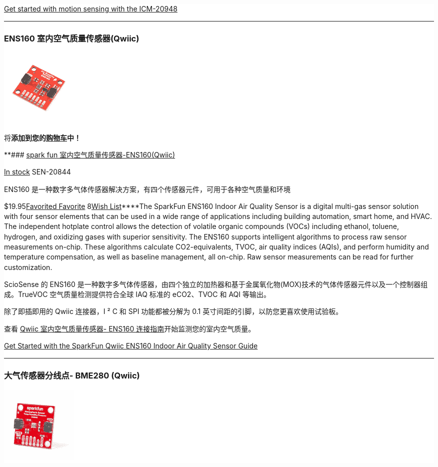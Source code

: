 [Get started with motion sensing with the ICM-20948](https://learn.sparkfun.com/tutorials/sparkfun-9dof-imu-icm-20948-breakout-hookup-guide)

* * *

### ENS160 室内空气质量传感器(Qwiic)

[![SparkFun Indoor Air Quality Sensor - ENS160 (Qwiic)](img/0b569e1c1bdef9290e23792e3871c6e4.png)](https://www.sparkfun.com/products/20844) 

将**添加到您的[购物车](https://www.sparkfun.com/cart)中！**

 **### [spark fun 室内空气质量传感器-ENS160(Qwiic)](https://www.sparkfun.com/products/20844)

[In stock](https://learn.sparkfun.com/static/bubbles/ "in stock") SEN-20844

ENS160 是一种数字多气体传感器解决方案，有四个传感器元件，可用于各种空气质量和环境

$19.95[Favorited Favorite](# "Add to favorites") 8[Wish List](# "Add to wish list")****The SparkFun ENS160 Indoor Air Quality Sensor is a digital multi-gas sensor solution with four sensor elements that can be used in a wide range of applications including building automation, smart home, and HVAC. The independent hotplate control allows the detection of volatile organic compounds (VOCs) including ethanol, toluene, hydrogen, and oxidizing gases with superior sensitivity. The ENS160 supports intelligent algorithms to process raw sensor measurements on-chip. These algorithms calculate CO2-equivalents, TVOC, air quality indices (AQIs), and perform humidity and temperature compensation, as well as baseline management, all on-chip. Raw sensor measurements can be read for further customization.

ScioSense 的 ENS160 是一种数字多气体传感器，由四个独立的加热器和基于金属氧化物(MOX)技术的气体传感器元件以及一个控制器组成。TrueVOC 空气质量检测提供符合全球 IAQ 标准的 eCO2、TVOC 和 AQI 等输出。

除了即插即用的 Qwiic 连接器，I ² C 和 SPI 功能都被分解为 0.1 英寸间距的引脚，以防您更喜欢使用试验板。

查看 [Qwiic 室内空气质量传感器- ENS160 连接指南](https://learn.sparkfun.com/tutorials/sparkfun-indoor-air-quality-sensor---ens160-qwiic-hookup-guide)开始监测您的室内空气质量。

[Get Started with the SparkFun Qwiic ENS160 Indoor Air Quality Sensor Guide](https://learn.sparkfun.com/tutorials/sparkfun-indoor-air-quality-sensor---ens160-qwiic-hookup-guide)

* * *

### 大气传感器分线点- BME280 (Qwiic)

[![SparkFun Atmospheric Sensor Breakout - BME280 (Qwiic)](img/f0babe471b357858d35618a4f82606e7.png)](https://www.sparkfun.com/products/15440) 

